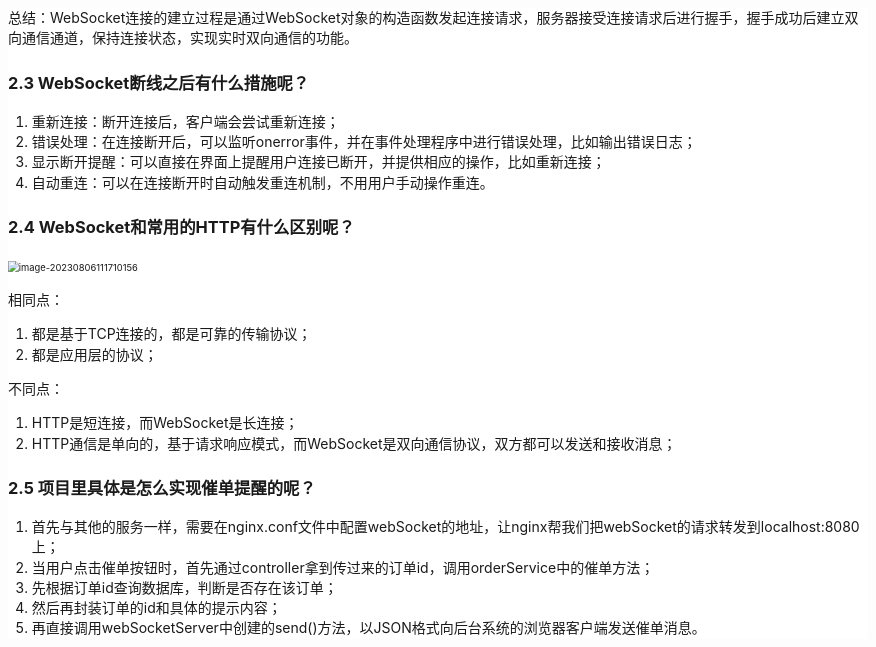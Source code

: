 总结：WebSocket连接的建立过程是通过WebSocket对象的构造函数发起连接请求，服务器接受连接请求后进行握手，握手成功后建立双向通信通道，保持连接状态，实现实时双向通信的功能。

### 2.3 WebSocket断线之后有什么措施呢？

1. 重新连接：断开连接后，客户端会尝试重新连接；
2. 错误处理：在连接断开后，可以监听onerror事件，并在事件处理程序中进行错误处理，比如输出错误日志；
3. 显示断开提醒：可以直接在界面上提醒用户连接已断开，并提供相应的操作，比如重新连接；
4. 自动重连：可以在连接断开时自动触发重连机制，不用用户手动操作重连。

### 2.4 WebSocket和常用的HTTP有什么区别呢？

<img src="E:\Java-工作\笔记\pictures\image-20230806111710156.png" alt="image-20230806111710156" style="zoom:67%;" />

相同点：

1. 都是基于TCP连接的，都是可靠的传输协议；
2. 都是应用层的协议；

不同点：

1. HTTP是短连接，而WebSocket是长连接；
2. HTTP通信是单向的，基于请求响应模式，而WebSocket是双向通信协议，双方都可以发送和接收消息；

### 2.5 项目里具体是怎么实现催单提醒的呢？

1. 首先与其他的服务一样，需要在nginx.conf文件中配置webSocket的地址，让nginx帮我们把webSocket的请求转发到localhost:8080上；
2. 当用户点击催单按钮时，首先通过controller拿到传过来的订单id，调用orderService中的催单方法；
3. 先根据订单id查询数据库，判断是否存在该订单；
4. 然后再封装订单的id和具体的提示内容；
5. 再直接调用webSocketServer中创建的send()方法，以JSON格式向后台系统的浏览器客户端发送催单消息。









